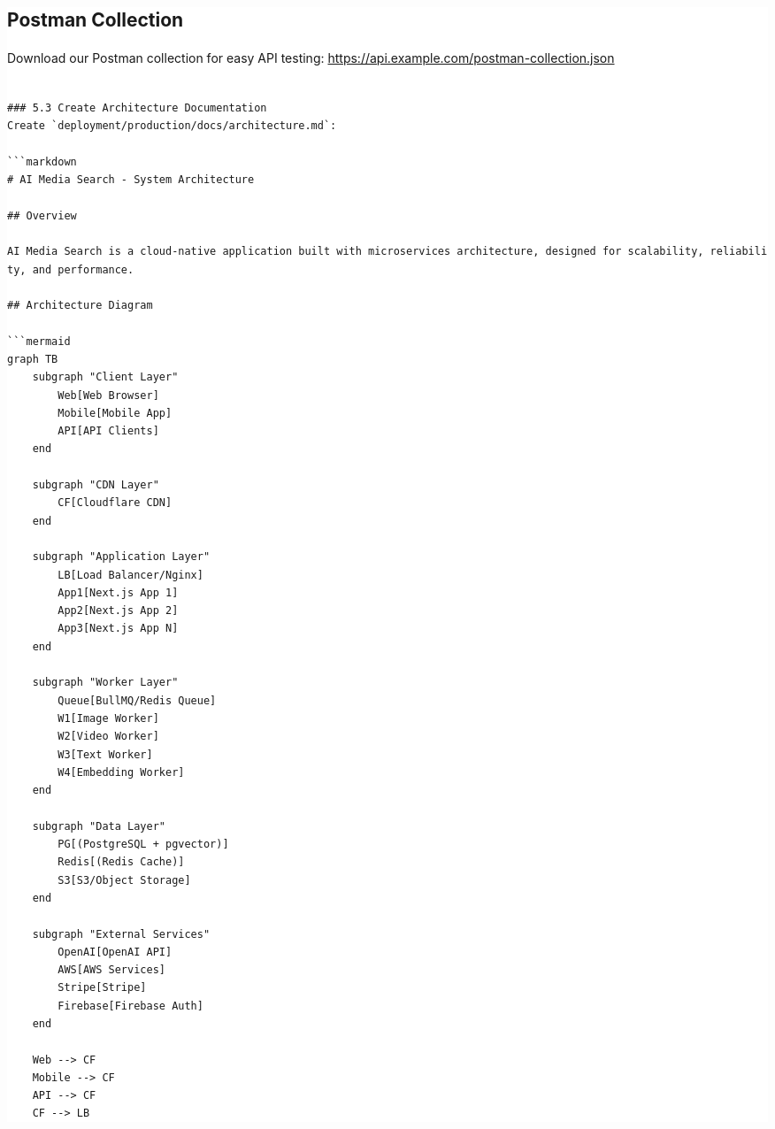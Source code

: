 ## Postman Collection

Download our Postman collection for easy API testing:
https://api.example.com/postman-collection.json
```

### 5.3 Create Architecture Documentation
Create `deployment/production/docs/architecture.md`:

```markdown
# AI Media Search - System Architecture

## Overview

AI Media Search is a cloud-native application built with microservices architecture, designed for scalability, reliability, and performance.

## Architecture Diagram

```mermaid
graph TB
    subgraph "Client Layer"
        Web[Web Browser]
        Mobile[Mobile App]
        API[API Clients]
    end
    
    subgraph "CDN Layer"
        CF[Cloudflare CDN]
    end
    
    subgraph "Application Layer"
        LB[Load Balancer/Nginx]
        App1[Next.js App 1]
        App2[Next.js App 2]
        App3[Next.js App N]
    end
    
    subgraph "Worker Layer"
        Queue[BullMQ/Redis Queue]
        W1[Image Worker]
        W2[Video Worker]
        W3[Text Worker]
        W4[Embedding Worker]
    end
    
    subgraph "Data Layer"
        PG[(PostgreSQL + pgvector)]
        Redis[(Redis Cache)]
        S3[S3/Object Storage]
    end
    
    subgraph "External Services"
        OpenAI[OpenAI API]
        AWS[AWS Services]
        Stripe[Stripe]
        Firebase[Firebase Auth]
    end
    
    Web --> CF
    Mobile --> CF
    API --> CF
    CF --> LB
```